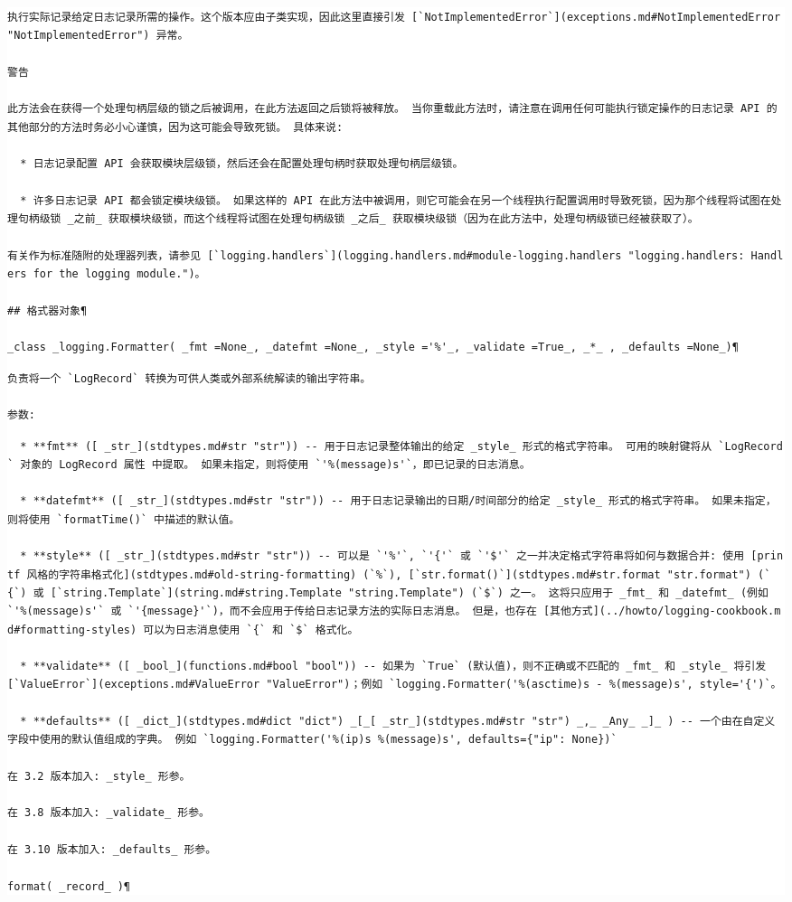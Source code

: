 
~~~
执行实际记录给定日志记录所需的操作。这个版本应由子类实现，因此这里直接引发 [`NotImplementedError`](exceptions.md#NotImplementedError "NotImplementedError") 异常。

警告

此方法会在获得一个处理句柄层级的锁之后被调用，在此方法返回之后锁将被释放。 当你重载此方法时，请注意在调用任何可能执行锁定操作的日志记录 API 的其他部分的方法时务必小心谨慎，因为这可能会导致死锁。 具体来说:

  * 日志记录配置 API 会获取模块层级锁，然后还会在配置处理句柄时获取处理句柄层级锁。

  * 许多日志记录 API 都会锁定模块级锁。 如果这样的 API 在此方法中被调用，则它可能会在另一个线程执行配置调用时导致死锁，因为那个线程将试图在处理句柄级锁 _之前_ 获取模块级锁，而这个线程将试图在处理句柄级锁 _之后_ 获取模块级锁（因为在此方法中，处理句柄级锁已经被获取了）。

有关作为标准随附的处理器列表，请参见 [`logging.handlers`](logging.handlers.md#module-logging.handlers "logging.handlers: Handlers for the logging module.")。

## 格式器对象¶

_class _logging.Formatter( _fmt =None_, _datefmt =None_, _style ='%'_, _validate =True_, _*_ , _defaults =None_)¶
~~~
    

~~~
负责将一个 `LogRecord` 转换为可供人类或外部系统解读的输出字符串。

参数:
~~~
    

~~~
  * **fmt** ([ _str_](stdtypes.md#str "str")) -- 用于日志记录整体输出的给定 _style_ 形式的格式字符串。 可用的映射键将从 `LogRecord` 对象的 LogRecord 属性 中提取。 如果未指定，则将使用 `'%(message)s'`，即已记录的日志消息。

  * **datefmt** ([ _str_](stdtypes.md#str "str")) -- 用于日志记录输出的日期/时间部分的给定 _style_ 形式的格式字符串。 如果未指定，则将使用 `formatTime()` 中描述的默认值。

  * **style** ([ _str_](stdtypes.md#str "str")) -- 可以是 `'%'`, `'{'` 或 `'$'` 之一并决定格式字符串将如何与数据合并: 使用 [printf 风格的字符串格式化](stdtypes.md#old-string-formatting) (`%`), [`str.format()`](stdtypes.md#str.format "str.format") (`{`) 或 [`string.Template`](string.md#string.Template "string.Template") (`$`) 之一。 这将只应用于 _fmt_ 和 _datefmt_ (例如 `'%(message)s'` 或 `'{message}'`)，而不会应用于传给日志记录方法的实际日志消息。 但是，也存在 [其他方式](../howto/logging-cookbook.md#formatting-styles) 可以为日志消息使用 `{` 和 `$` 格式化。

  * **validate** ([ _bool_](functions.md#bool "bool")) -- 如果为 `True` (默认值)，则不正确或不匹配的 _fmt_ 和 _style_ 将引发 [`ValueError`](exceptions.md#ValueError "ValueError")；例如 `logging.Formatter('%(asctime)s - %(message)s', style='{')`。

  * **defaults** ([ _dict_](stdtypes.md#dict "dict") _[_[ _str_](stdtypes.md#str "str") _,_ _Any_ _]_ ) -- 一个由在自定义字段中使用的默认值组成的字典。 例如 `logging.Formatter('%(ip)s %(message)s', defaults={"ip": None})`

在 3.2 版本加入: _style_ 形参。

在 3.8 版本加入: _validate_ 形参。

在 3.10 版本加入: _defaults_ 形参。

format( _record_ )¶
~~~
    